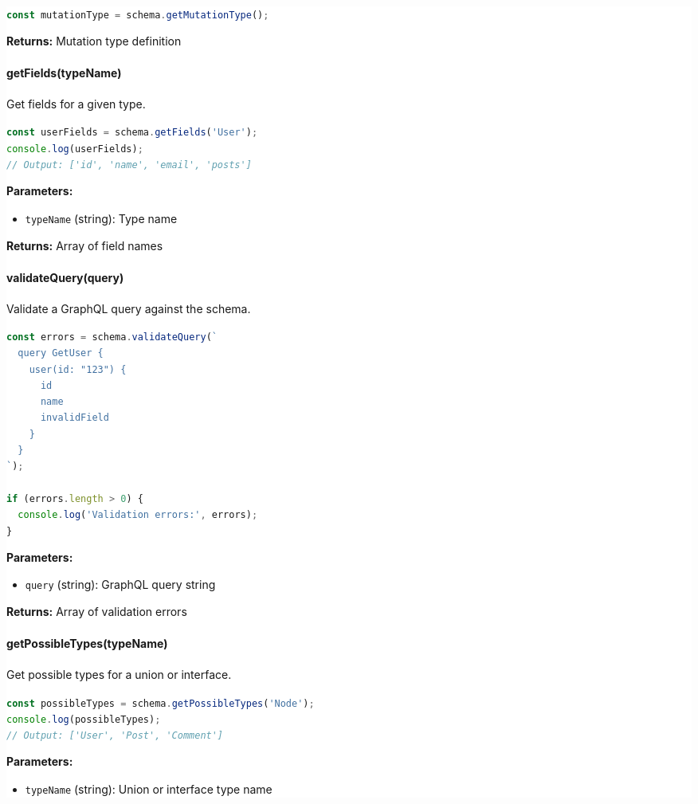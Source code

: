 ```js
const mutationType = schema.getMutationType();
```

**Returns:** Mutation type definition

#### getFields(typeName)

Get fields for a given type.

```js
const userFields = schema.getFields('User');
console.log(userFields);
// Output: ['id', 'name', 'email', 'posts']
```

**Parameters:**
- `typeName` (string): Type name

**Returns:** Array of field names

#### validateQuery(query)

Validate a GraphQL query against the schema.

```js
const errors = schema.validateQuery(`
  query GetUser {
    user(id: "123") {
      id
      name
      invalidField
    }
  }
`);

if (errors.length > 0) {
  console.log('Validation errors:', errors);
}
```

**Parameters:**
- `query` (string): GraphQL query string

**Returns:** Array of validation errors

#### getPossibleTypes(typeName)

Get possible types for a union or interface.

```js
const possibleTypes = schema.getPossibleTypes('Node');
console.log(possibleTypes);
// Output: ['User', 'Post', 'Comment']
```

**Parameters:**
- `typeName` (string): Union or interface type name
